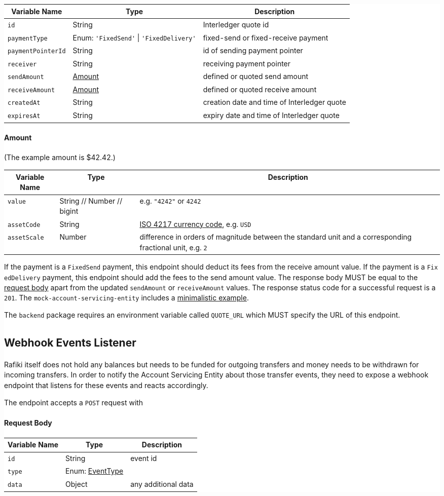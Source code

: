 | Variable Name      | Type                                     | Description                                 |
| ------------------ | ---------------------------------------- | ------------------------------------------- |
| `id`               | String                                   | Interledger quote id                        |
| `paymentType`      | Enum: `'FixedSend'` \| `'FixedDelivery'` | fixed-send or fixed-receive payment         |
| `paymentPointerId` | String                                   | id of sending payment pointer               |
| `receiver`         | String                                   | receiving payment pointer                   |
| `sendAmount`       | [Amount](#amount)                        | defined or quoted send amount               |
| `receiveAmount`    | [Amount](#amount)                        | defined or quoted receive amount            |
| `createdAt`        | String                                   | creation date and time of Interledger quote |
| `expiresAt`        | String                                   | expiry date and time of Interledger quote   |

#### Amount

(The example amount is $42.42.)

| Variable Name | Type                       | Description                                                                                               |
| ------------- | -------------------------- | --------------------------------------------------------------------------------------------------------- |
| `value`       | String // Number // bigint | e.g. `"4242"` or `4242`                                                                                   |
| `assetCode`   | String                     | [ISO 4217 currency code](https://en.wikipedia.org/wiki/ISO_4217), e.g. `USD`                              |
| `assetScale`  | Number                     | difference in orders of magnitude between the standard unit and a corresponding fractional unit, e.g. `2` |

If the payment is a `FixedSend` payment, this endpoint should deduct its fees from the receive amount value. If the payment is a `FixedDelivery` payment, this endpoint should add the fees to the send amount value. The response body MUST be equal to the [request body](#request-body) apart from the updated `sendAmount` or `receiveAmount` values. The response status code for a successful request is a `201`. The `mock-account-servicing-entity` includes a [minimalistic example](https://github.com/interledger/rafiki/blob/main/localenv/mock-account-servicing-entity/app/routes/quotes.ts).

The `backend` package requires an environment variable called `QUOTE_URL` which MUST specify the URL of this endpoint.

## Webhook Events Listener

Rafiki itself does not hold any balances but needs to be funded for outgoing transfers and money needs to be withdrawn for incoming transfers. In order to notify the Account Servicing Entity about those transfer events, they need to expose a webhook endpoint that listens for these events and reacts accordingly.

The endpoint accepts a `POST` request with

#### Request Body

| Variable Name | Type                          | Description         |
| ------------- | ----------------------------- | ------------------- |
| `id`          | String                        | event id            |
| `type`        | Enum: [EventType](#eventtype) |                     |
| `data`        | Object                        | any additional data |
